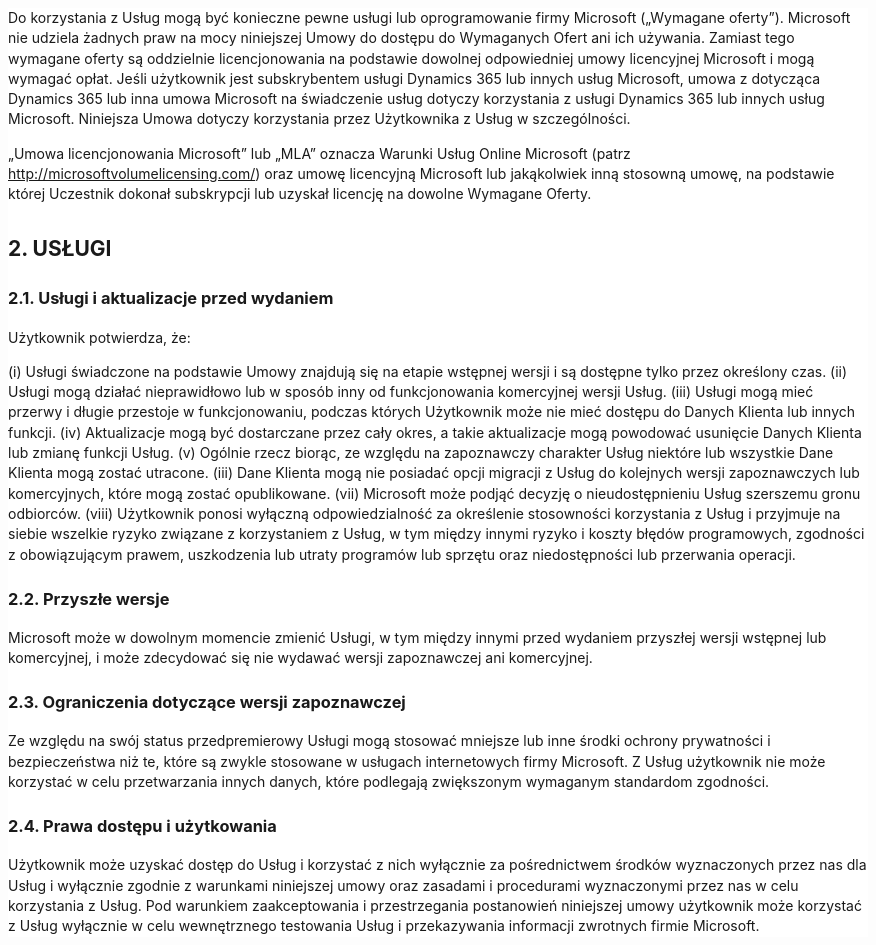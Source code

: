 Do korzystania z Usług mogą być konieczne pewne usługi lub oprogramowanie firmy Microsoft („Wymagane oferty”). Microsoft nie udziela żadnych praw na mocy niniejszej Umowy do dostępu do Wymaganych Ofert ani ich używania. Zamiast tego wymagane oferty są oddzielnie licencjonowania na podstawie dowolnej odpowiedniej umowy licencyjnej Microsoft i mogą wymagać opłat. Jeśli użytkownik jest subskrybentem usługi Dynamics 365 lub innych usług Microsoft, umowa z dotycząca Dynamics 365 lub inna umowa Microsoft na świadczenie usług dotyczy korzystania z usługi Dynamics 365 lub innych usług Microsoft. Niniejsza Umowa dotyczy korzystania przez Użytkownika z Usług w szczególności.  

„Umowa licencjonowania Microsoft” lub „MLA” oznacza Warunki Usług Online Microsoft (patrz http://microsoftvolumelicensing.com/) oraz umowę licencyjną Microsoft lub jakąkolwiek inną stosowną umowę, na podstawie której Uczestnik dokonał subskrypcji lub uzyskał licencję na dowolne Wymagane Oferty. 

## <a name="2-the-services"></a>2. USŁUGI

### <a name="21-pre-release-services-and-updates"></a>2.1. Usługi i aktualizacje przed wydaniem

Użytkownik potwierdza, że: 

(i) Usługi świadczone na podstawie Umowy znajdują się na etapie wstępnej wersji i są dostępne tylko przez określony czas. (ii) Usługi mogą działać nieprawidłowo lub w sposób inny od funkcjonowania komercyjnej wersji Usług. (iii) Usługi mogą mieć przerwy i długie przestoje w funkcjonowaniu, podczas których Użytkownik może nie mieć dostępu do Danych Klienta lub innych funkcji. (iv) Aktualizacje mogą być dostarczane przez cały okres, a takie aktualizacje mogą powodować usunięcie Danych Klienta lub zmianę funkcji Usług. (v) Ogólnie rzecz biorąc, ze względu na zapoznawczy charakter Usług niektóre lub wszystkie Dane Klienta mogą zostać utracone. (iii) Dane Klienta mogą nie posiadać opcji migracji z Usług do kolejnych wersji zapoznawczych lub komercyjnych, które mogą zostać opublikowane. (vii) Microsoft może podjąć decyzję o nieudostępnieniu Usług szerszemu gronu odbiorców. (viii) Użytkownik ponosi wyłączną odpowiedzialność za określenie stosowności korzystania z Usług i przyjmuje na siebie wszelkie ryzyko związane z korzystaniem z Usług, w tym między innymi ryzyko i koszty błędów programowych, zgodności z obowiązującym prawem, uszkodzenia lub utraty programów lub sprzętu oraz niedostępności lub przerwania operacji. 

### <a name="22-future-releases"></a>2.2. Przyszłe wersje

Microsoft może w dowolnym momencie zmienić Usługi, w tym między innymi przed wydaniem przyszłej wersji wstępnej lub komercyjnej, i może zdecydować się nie wydawać wersji zapoznawczej ani komercyjnej.  

### <a name="23-pre-release-limitations"></a>2.3. Ograniczenia dotyczące wersji zapoznawczej

Ze względu na swój status przedpremierowy Usługi mogą stosować mniejsze lub inne środki ochrony prywatności i bezpieczeństwa niż te, które są zwykle stosowane w usługach internetowych firmy Microsoft.  Z Usług użytkownik nie może korzystać w celu przetwarzania innych danych, które podlegają zwiększonym wymaganym standardom zgodności.   

### <a name="24-access-and-use-rights"></a>2.4. Prawa dostępu i użytkowania

Użytkownik może uzyskać dostęp do Usług i korzystać z nich wyłącznie za pośrednictwem środków wyznaczonych przez nas dla Usług i wyłącznie zgodnie z warunkami niniejszej umowy oraz zasadami i procedurami wyznaczonymi przez nas w celu korzystania z Usług. Pod warunkiem zaakceptowania i przestrzegania postanowień niniejszej umowy użytkownik może korzystać z Usług wyłącznie w celu wewnętrznego testowania Usług i przekazywania informacji zwrotnych firmie Microsoft.   
